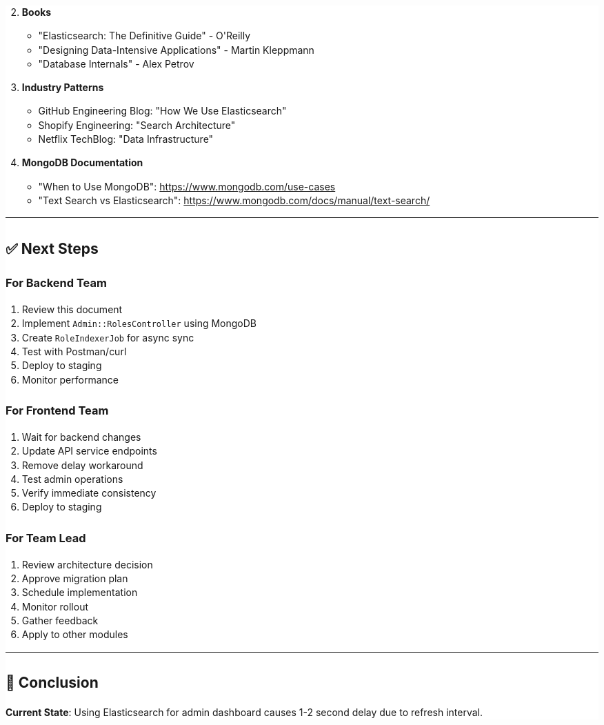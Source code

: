 2. **Books**

   - "Elasticsearch: The Definitive Guide" - O'Reilly
   - "Designing Data-Intensive Applications" - Martin Kleppmann
   - "Database Internals" - Alex Petrov

3. **Industry Patterns**

   - GitHub Engineering Blog: "How We Use Elasticsearch"
   - Shopify Engineering: "Search Architecture"
   - Netflix TechBlog: "Data Infrastructure"

4. **MongoDB Documentation**
   - "When to Use MongoDB": https://www.mongodb.com/use-cases
   - "Text Search vs Elasticsearch": https://www.mongodb.com/docs/manual/text-search/

---

## ✅ Next Steps

### For Backend Team

1. Review this document
2. Implement `Admin::RolesController` using MongoDB
3. Create `RoleIndexerJob` for async sync
4. Test with Postman/curl
5. Deploy to staging
6. Monitor performance

### For Frontend Team

1. Wait for backend changes
2. Update API service endpoints
3. Remove delay workaround
4. Test admin operations
5. Verify immediate consistency
6. Deploy to staging

### For Team Lead

1. Review architecture decision
2. Approve migration plan
3. Schedule implementation
4. Monitor rollout
5. Gather feedback
6. Apply to other modules

---

## 🎯 Conclusion

**Current State**: Using Elasticsearch for admin dashboard causes 1-2 second delay due to refresh interval.
